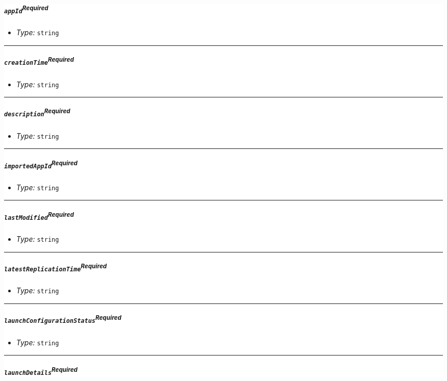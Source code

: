 ##### `appId`<sup>Required</sup> <a name="aws-cdk-sdk.sms.SMSResponsesCreateAppAppSummary.property.appId"></a>

- *Type:* `string`

---

##### `creationTime`<sup>Required</sup> <a name="aws-cdk-sdk.sms.SMSResponsesCreateAppAppSummary.property.creationTime"></a>

- *Type:* `string`

---

##### `description`<sup>Required</sup> <a name="aws-cdk-sdk.sms.SMSResponsesCreateAppAppSummary.property.description"></a>

- *Type:* `string`

---

##### `importedAppId`<sup>Required</sup> <a name="aws-cdk-sdk.sms.SMSResponsesCreateAppAppSummary.property.importedAppId"></a>

- *Type:* `string`

---

##### `lastModified`<sup>Required</sup> <a name="aws-cdk-sdk.sms.SMSResponsesCreateAppAppSummary.property.lastModified"></a>

- *Type:* `string`

---

##### `latestReplicationTime`<sup>Required</sup> <a name="aws-cdk-sdk.sms.SMSResponsesCreateAppAppSummary.property.latestReplicationTime"></a>

- *Type:* `string`

---

##### `launchConfigurationStatus`<sup>Required</sup> <a name="aws-cdk-sdk.sms.SMSResponsesCreateAppAppSummary.property.launchConfigurationStatus"></a>

- *Type:* `string`

---

##### `launchDetails`<sup>Required</sup> <a name="aws-cdk-sdk.sms.SMSResponsesCreateAppAppSummary.property.launchDetails"></a>

